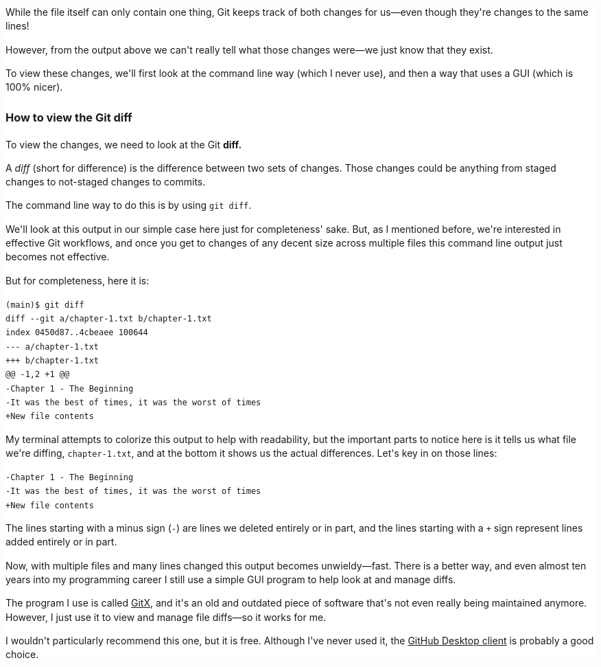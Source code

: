 While the file itself can only contain one thing, Git keeps track of both changes for us—even though they're changes to the same lines!

However, from the output above we can't really tell what those changes were—we just know that they exist.

To view these changes, we'll first look at the command line way (which I never use), and then a way that uses a GUI (which is 100% nicer).

### How to view the Git diff

To view the changes, we need to look at the Git **diff.**

A _diff_ (short for difference) is the difference between two sets of changes. Those changes could be anything from staged changes to not-staged changes to commits.

The command line way to do this is by using `git diff`.

We'll look at this output in our simple case here just for completeness' sake. But, as I mentioned before, we're interested in effective Git workflows, and once you get to changes of any decent size across multiple files this command line output just becomes not effective.

But for completeness, here it is:

```
(main)$ git diff
diff --git a/chapter-1.txt b/chapter-1.txt
index 0450d87..4cbeaee 100644
--- a/chapter-1.txt
+++ b/chapter-1.txt
@@ -1,2 +1 @@
-Chapter 1 - The Beginning
-It was the best of times, it was the worst of times
+New file contents
```

My terminal attempts to colorize this output to help with readability, but the important parts to notice here is it tells us what file we're diffing, `chapter-1.txt`, and at the bottom it shows us the actual differences. Let's key in on those lines:

```
-Chapter 1 - The Beginning
-It was the best of times, it was the worst of times
+New file contents
```

The lines starting with a minus sign (`-`) are lines we deleted entirely or in part, and the lines starting with a `+` sign represent lines added entirely or in part.

Now, with multiple files and many lines changed this output becomes unwieldy—fast. There is a better way, and even almost ten years into my programming career I still use a simple GUI program to help look at and manage diffs.

The program I use is called [GitX](http://gitx.frim.nl/), and it's an old and outdated piece of software that's not even really being maintained anymore. However, I just use it to view and manage file diffs—so it works for me.

I wouldn't particularly recommend this one, but it is free. Although I've never used it, the [GitHub Desktop client](https://desktop.github.com/) is probably a good choice.
